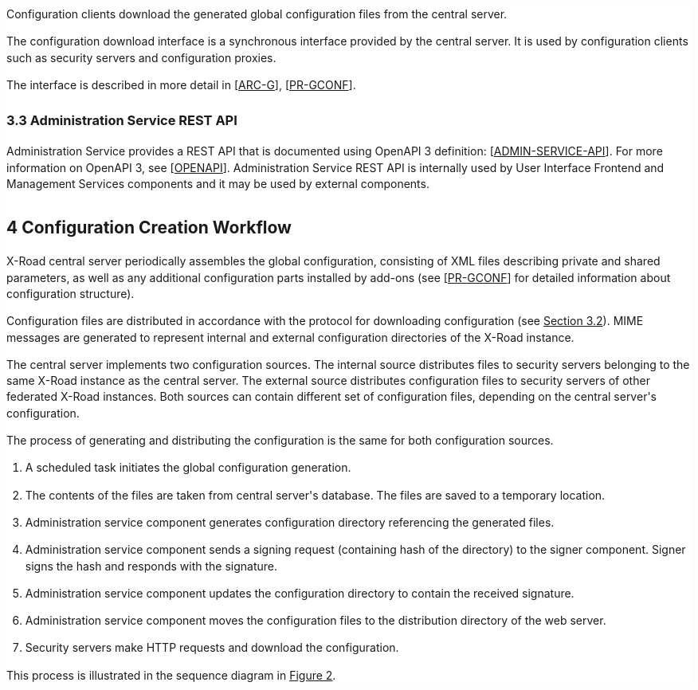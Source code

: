 Configuration clients download the generated global configuration files from the central server.

The configuration download interface is a synchronous interface provided by the central server. It is used by configuration clients such as security servers and configuration proxies.

The interface is described in more detail in \[[ARC-G](#Ref_ARC-G)\], \[[PR-GCONF](#Ref_PR-GCONF)\].

### 3.3 Administration Service REST API

Administration Service provides a REST API that is documented using OpenAPI 3 definition: \[[ADMIN-SERVICE-API](#Ref_ADMIN-SERVICE-API)\]. For more information on OpenAPI 3, see \[[OPENAPI](#Ref_OPENAPI)\]. Administration Service REST API is internally used by User Interface Frontend and Management Services components and it may be used by external components.


## 4 Configuration Creation Workflow

X-Road central server periodically assembles the global configuration, consisting of XML files describing private and shared parameters, as well as any additional configuration parts installed by add-ons (see \[[PR-GCONF](#Ref_PR-GCONF)\] for detailed information about configuration structure).

Configuration files are distributed in accordance with the protocol for downloading configuration (see [Section 3.2](#32-download-configuration)). MIME messages are generated to represent internal and external configuration directories of the X-Road instance.

The central server implements two configuration sources. The internal source distributes files to security servers belonging to the same X-Road instance as the central server. The external source distributes configuration files to security servers of other federated X-Road instances. Both sources can contain different set of configuration files, depending on the central server's configuration.

The process of generating and distributing the configuration is the same for both configuration sources.

1.  A scheduled task initiates the global configuration generation.

2.  The contents of the files are taken from central server's database. The files are saved to a temporary location.

3.  Administration service component generates configuration directory referencing the generated files.

4.  Administration service component sends a signing request (containing hash of the directory) to the signer component. Signer signs the hash and responds with the signature.

5.  Administration service component updates the configuration directory to contain the received signature.

6.  Administration service component moves the configuration files to the distribution directory of the web server.

7.  Security servers make HTTP requests and download the configuration.

This process is illustrated in the sequence diagram in [Figure 2](#Ref_The_process_of_global_configuration_and_distribution).


<a id="Ref_The_process_of_global_configuration_and_distribution" class="anchor"></a>